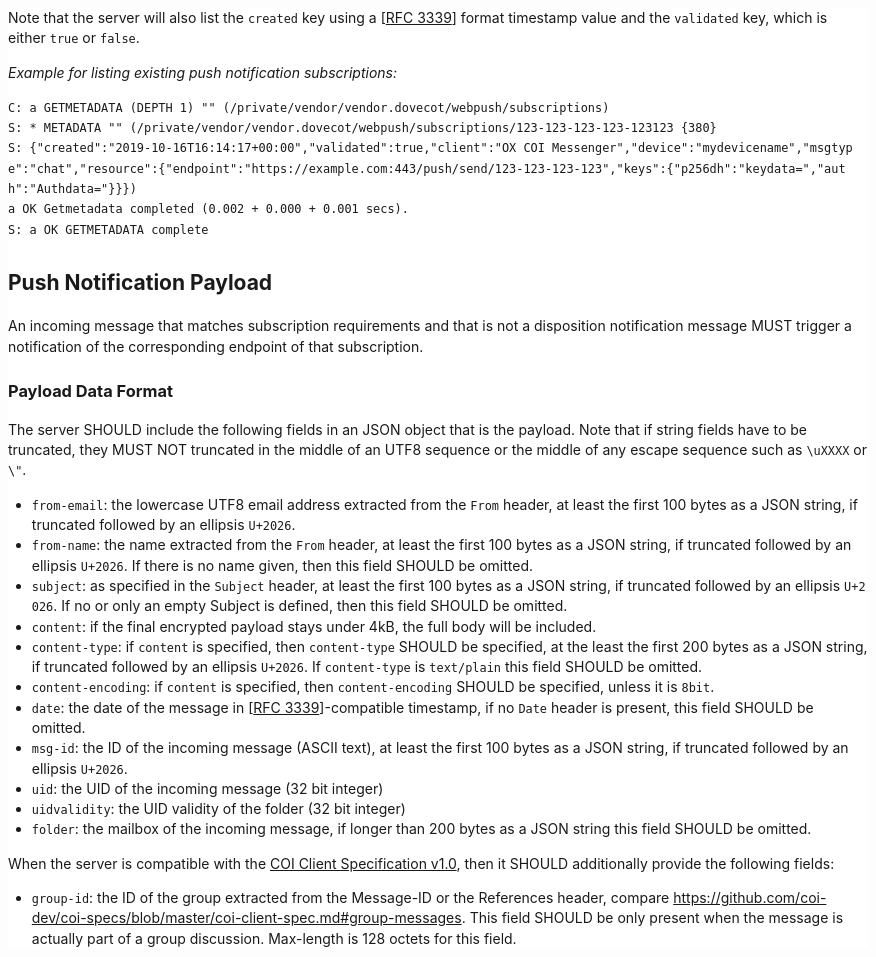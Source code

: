 Note that the server will also list the `created` key using a [[RFC 3339](https://tools.ietf.org/html/rfc3339)] format timestamp value and the `validated` key, which is either `true` or `false`.

*Example for listing existing push notification subscriptions:*
```
C: a GETMETADATA (DEPTH 1) "" (/private/vendor/vendor.dovecot/webpush/subscriptions)
S: * METADATA "" (/private/vendor/vendor.dovecot/webpush/subscriptions/123-123-123-123-123123 {380}
S: {"created":"2019-10-16T16:14:17+00:00","validated":true,"client":"OX COI Messenger","device":"mydevicename","msgtype":"chat","resource":{"endpoint":"https://example.com:443/push/send/123-123-123-123","keys":{"p256dh":"keydata=","auth":"Authdata="}}})
a OK Getmetadata completed (0.002 + 0.000 + 0.001 secs).
S: a OK GETMETADATA complete
```

## Push Notification Payload
An incoming message that matches subscription requirements and that is not a disposition notification message MUST trigger a notification of the corresponding endpoint of that subscription.

### Payload Data Format
The server SHOULD include the following fields in an JSON object that is the payload. Note that if string fields have to be truncated, they MUST NOT truncated in the middle of an UTF8 sequence or the middle of any escape sequence such as  `\uXXXX`  or `\"`.

* `from-email`: the lowercase UTF8 email address extracted from the `From` header, at least the first 100 bytes as a JSON string, if truncated followed by an ellipsis `U+2026`.
* `from-name`: the name extracted from the `From` header, at least the first 100 bytes as a JSON string, if truncated followed by an ellipsis `U+2026`. If there is no name given, then this field SHOULD be omitted.
* `subject`:  as specified in the `Subject` header,  at least the first 100 bytes as a JSON string, if truncated followed by an ellipsis `U+2026`. If no or only an empty Subject is defined, then this field SHOULD be omitted.
* `content`: if the final encrypted payload stays under 4kB, the full body will be included.
* `content-type`: if `content` is specified, then `content-type` SHOULD be specified, at the least the first 200 bytes as a JSON string, if truncated followed by an ellipsis `U+2026`. If `content-type` is `text/plain` this field SHOULD be omitted.
* `content-encoding`: if `content` is specified, then `content-encoding` SHOULD be specified, unless it is `8bit`.
* `date`: the date of the message in [[RFC 3339](https://tools.ietf.org/html/rfc3339)]-compatible timestamp, if no `Date` header is present, this field SHOULD be omitted.
* `msg-id`: the ID of the incoming message (ASCII text), at least the first 100 bytes as a JSON string, if truncated followed by an ellipsis `U+2026`.
* `uid`: the UID of the incoming message (32 bit integer)
* `uidvalidity`: the UID validity of the folder (32 bit integer)
* `folder`: the mailbox of the incoming message, if longer than 200 bytes as a JSON string this field SHOULD be omitted.

When the server is compatible with the [COI Client Specification v1.0](coi-client-spec.md), then it SHOULD additionally provide the following fields:
* `group-id`: the ID of the group extracted from the Message-ID or the References header, compare https://github.com/coi-dev/coi-specs/blob/master/coi-client-spec.md#group-messages. This field SHOULD be only present when the message is actually part of a group discussion. Max-length is 128 octets for this field.
